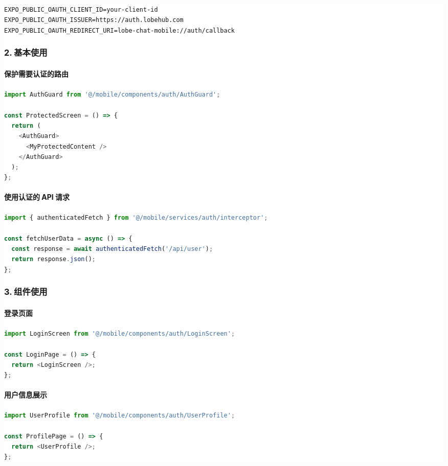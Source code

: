 ```env
EXPO_PUBLIC_OAUTH_CLIENT_ID=your-client-id
EXPO_PUBLIC_OAUTH_ISSUER=https://auth.lobehub.com
EXPO_PUBLIC_OAUTH_REDIRECT_URI=lobe-chat-mobile://auth/callback
```

### 2. 基本使用

#### 保护需要认证的路由

```typescript
import AuthGuard from '@/mobile/components/auth/AuthGuard';

const ProtectedScreen = () => {
  return (
    <AuthGuard>
      <MyProtectedContent />
    </AuthGuard>
  );
};
```

#### 使用认证的 API 请求

```typescript
import { authenticatedFetch } from '@/mobile/services/auth/interceptor';

const fetchUserData = async () => {
  const response = await authenticatedFetch('/api/user');
  return response.json();
};
```

### 3. 组件使用

#### 登录页面

```typescript
import LoginScreen from '@/mobile/components/auth/LoginScreen';

const LoginPage = () => {
  return <LoginScreen />;
};
```

#### 用户信息展示

```typescript
import UserProfile from '@/mobile/components/auth/UserProfile';

const ProfilePage = () => {
  return <UserProfile />;
};
```
